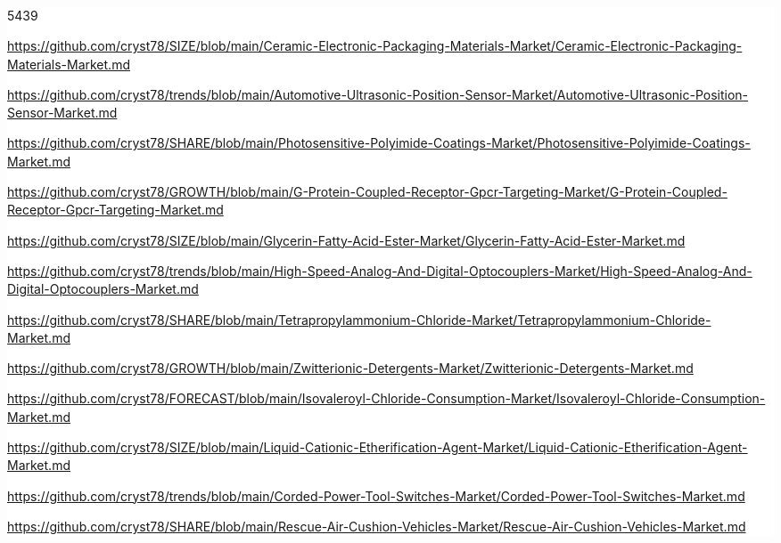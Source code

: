 5439</p><p><a href="https://github.com/cryst78/SIZE/blob/main/Ceramic-Electronic-Packaging-Materials-Market/Ceramic-Electronic-Packaging-Materials-Market.md">https://github.com/cryst78/SIZE/blob/main/Ceramic-Electronic-Packaging-Materials-Market/Ceramic-Electronic-Packaging-Materials-Market.md</a></p><p><a href="https://github.com/cryst78/trends/blob/main/Automotive-Ultrasonic-Position-Sensor-Market/Automotive-Ultrasonic-Position-Sensor-Market.md">https://github.com/cryst78/trends/blob/main/Automotive-Ultrasonic-Position-Sensor-Market/Automotive-Ultrasonic-Position-Sensor-Market.md</a></p><p><a href="https://github.com/cryst78/SHARE/blob/main/Photosensitive-Polyimide-Coatings-Market/Photosensitive-Polyimide-Coatings-Market.md">https://github.com/cryst78/SHARE/blob/main/Photosensitive-Polyimide-Coatings-Market/Photosensitive-Polyimide-Coatings-Market.md</a></p><p><a href="https://github.com/cryst78/GROWTH/blob/main/G-Protein-Coupled-Receptor-Gpcr-Targeting-Market/G-Protein-Coupled-Receptor-Gpcr-Targeting-Market.md">https://github.com/cryst78/GROWTH/blob/main/G-Protein-Coupled-Receptor-Gpcr-Targeting-Market/G-Protein-Coupled-Receptor-Gpcr-Targeting-Market.md</a></p><p><a href="https://github.com/cryst78/SIZE/blob/main/Glycerin-Fatty-Acid-Ester-Market/Glycerin-Fatty-Acid-Ester-Market.md">https://github.com/cryst78/SIZE/blob/main/Glycerin-Fatty-Acid-Ester-Market/Glycerin-Fatty-Acid-Ester-Market.md</a></p><p><a href="https://github.com/cryst78/trends/blob/main/High-Speed-Analog-And-Digital-Optocouplers-Market/High-Speed-Analog-And-Digital-Optocouplers-Market.md">https://github.com/cryst78/trends/blob/main/High-Speed-Analog-And-Digital-Optocouplers-Market/High-Speed-Analog-And-Digital-Optocouplers-Market.md</a></p><p><a href="https://github.com/cryst78/SHARE/blob/main/Tetrapropylammonium-Chloride-Market/Tetrapropylammonium-Chloride-Market.md">https://github.com/cryst78/SHARE/blob/main/Tetrapropylammonium-Chloride-Market/Tetrapropylammonium-Chloride-Market.md</a></p><p><a href="https://github.com/cryst78/GROWTH/blob/main/Zwitterionic-Detergents-Market/Zwitterionic-Detergents-Market.md">https://github.com/cryst78/GROWTH/blob/main/Zwitterionic-Detergents-Market/Zwitterionic-Detergents-Market.md</a></p><p><a href="https://github.com/cryst78/FORECAST/blob/main/Isovaleroyl-Chloride-Consumption-Market/Isovaleroyl-Chloride-Consumption-Market.md">https://github.com/cryst78/FORECAST/blob/main/Isovaleroyl-Chloride-Consumption-Market/Isovaleroyl-Chloride-Consumption-Market.md</a></p><p><a href="https://github.com/cryst78/SIZE/blob/main/Liquid-Cationic-Etherification-Agent-Market/Liquid-Cationic-Etherification-Agent-Market.md">https://github.com/cryst78/SIZE/blob/main/Liquid-Cationic-Etherification-Agent-Market/Liquid-Cationic-Etherification-Agent-Market.md</a></p><p><a href="https://github.com/cryst78/trends/blob/main/Corded-Power-Tool-Switches-Market/Corded-Power-Tool-Switches-Market.md">https://github.com/cryst78/trends/blob/main/Corded-Power-Tool-Switches-Market/Corded-Power-Tool-Switches-Market.md</a></p><p><a href="https://github.com/cryst78/SHARE/blob/main/Rescue-Air-Cushion-Vehicles-Market/Rescue-Air-Cushion-Vehicles-Market.md">https://github.com/cryst78/SHARE/blob/main/Rescue-Air-Cushion-Vehicles-Market/Rescue-Air-Cushion-Vehicles-Market.md</a></p>
